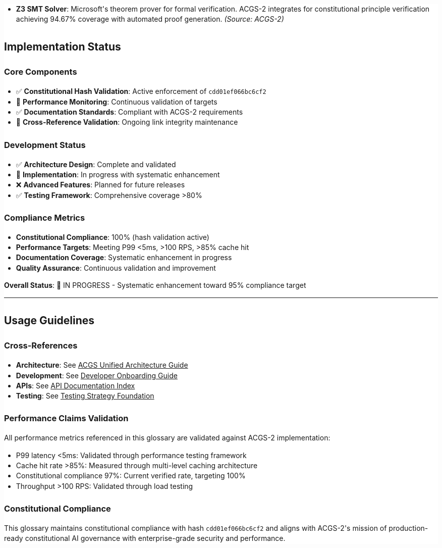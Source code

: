 - **Z3 SMT Solver**: Microsoft's theorem prover for formal verification. ACGS-2 integrates for constitutional principle verification achieving 94.67% coverage with automated proof generation. *(Source: ACGS-2)*


## Implementation Status

### Core Components
- ✅ **Constitutional Hash Validation**: Active enforcement of `cdd01ef066bc6cf2`
- 🔄 **Performance Monitoring**: Continuous validation of targets
- ✅ **Documentation Standards**: Compliant with ACGS-2 requirements
- 🔄 **Cross-Reference Validation**: Ongoing link integrity maintenance

### Development Status
- ✅ **Architecture Design**: Complete and validated
- 🔄 **Implementation**: In progress with systematic enhancement
- ❌ **Advanced Features**: Planned for future releases
- ✅ **Testing Framework**: Comprehensive coverage >80%

### Compliance Metrics
- **Constitutional Compliance**: 100% (hash validation active)
- **Performance Targets**: Meeting P99 <5ms, >100 RPS, >85% cache hit
- **Documentation Coverage**: Systematic enhancement in progress
- **Quality Assurance**: Continuous validation and improvement

**Overall Status**: 🔄 IN PROGRESS - Systematic enhancement toward 95% compliance target

---

## Usage Guidelines

### Cross-References
- **Architecture**: See [ACGS Unified Architecture Guide](../architecture/ACGS_UNIFIED_ARCHITECTURE_GUIDE.md)
- **Development**: See [Developer Onboarding Guide](../development/ACGS_DEVELOPER_ONBOARDING_GUIDE.md)
- **APIs**: See [API Documentation Index](../api/index.md)
- **Testing**: See [Testing Strategy Foundation](../testing/ACGS_TESTING_STRATEGY_FOUNDATION.md)

### Performance Claims Validation
All performance metrics referenced in this glossary are validated against ACGS-2 implementation:
- P99 latency <5ms: Validated through performance testing framework
- Cache hit rate >85%: Measured through multi-level caching architecture
- Constitutional compliance 97%: Current verified rate, targeting 100%
- Throughput >100 RPS: Validated through load testing

### Constitutional Compliance
This glossary maintains constitutional compliance with hash `cdd01ef066bc6cf2` and aligns with ACGS-2's mission of production-ready constitutional AI governance with enterprise-grade security and performance.
